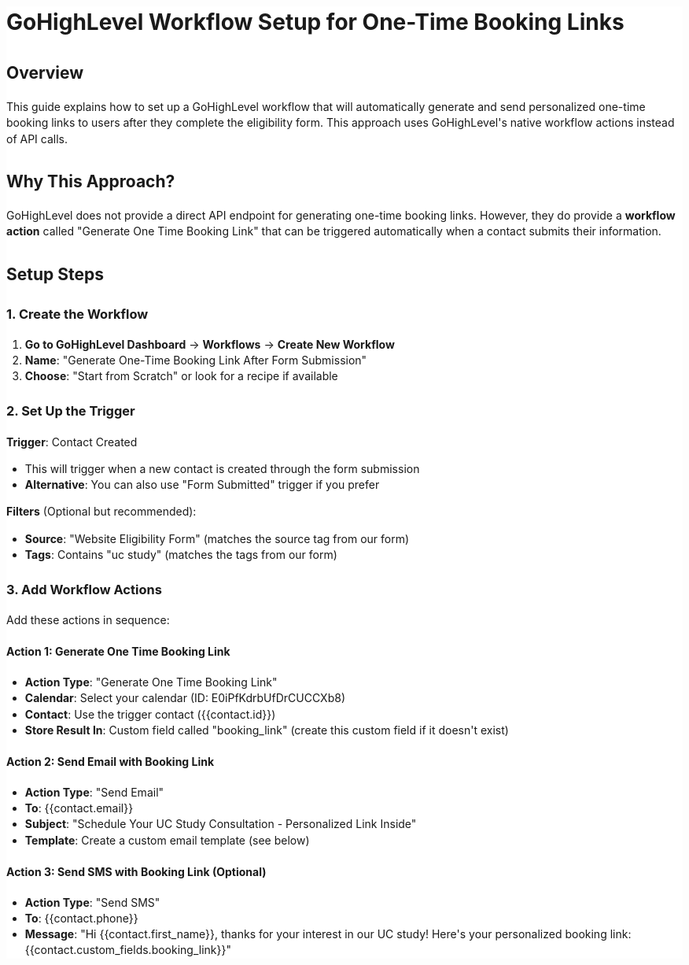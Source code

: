 # GoHighLevel Workflow Setup for One-Time Booking Links

## Overview

This guide explains how to set up a GoHighLevel workflow that will automatically generate and send personalized one-time booking links to users after they complete the eligibility form. This approach uses GoHighLevel's native workflow actions instead of API calls.

## Why This Approach?

GoHighLevel does not provide a direct API endpoint for generating one-time booking links. However, they do provide a **workflow action** called "Generate One Time Booking Link" that can be triggered automatically when a contact submits their information.

## Setup Steps

### 1. Create the Workflow

1. **Go to GoHighLevel Dashboard** → **Workflows** → **Create New Workflow**
2. **Name**: "Generate One-Time Booking Link After Form Submission"
3. **Choose**: "Start from Scratch" or look for a recipe if available

### 2. Set Up the Trigger

**Trigger**: Contact Created
- This will trigger when a new contact is created through the form submission
- **Alternative**: You can also use "Form Submitted" trigger if you prefer

**Filters** (Optional but recommended):
- **Source**: "Website Eligibility Form" (matches the source tag from our form)
- **Tags**: Contains "uc study" (matches the tags from our form)

### 3. Add Workflow Actions

Add these actions in sequence:

#### Action 1: Generate One Time Booking Link
- **Action Type**: "Generate One Time Booking Link"
- **Calendar**: Select your calendar (ID: E0iPfKdrbUfDrCUCCXb8)
- **Contact**: Use the trigger contact ({{contact.id}})
- **Store Result In**: Custom field called "booking_link" (create this custom field if it doesn't exist)

#### Action 2: Send Email with Booking Link
- **Action Type**: "Send Email"
- **To**: {{contact.email}}
- **Subject**: "Schedule Your UC Study Consultation - Personalized Link Inside"
- **Template**: Create a custom email template (see below)

#### Action 3: Send SMS with Booking Link (Optional)
- **Action Type**: "Send SMS"
- **To**: {{contact.phone}}
- **Message**: "Hi {{contact.first_name}}, thanks for your interest in our UC study! Here's your personalized booking link: {{contact.custom_fields.booking_link}}"
